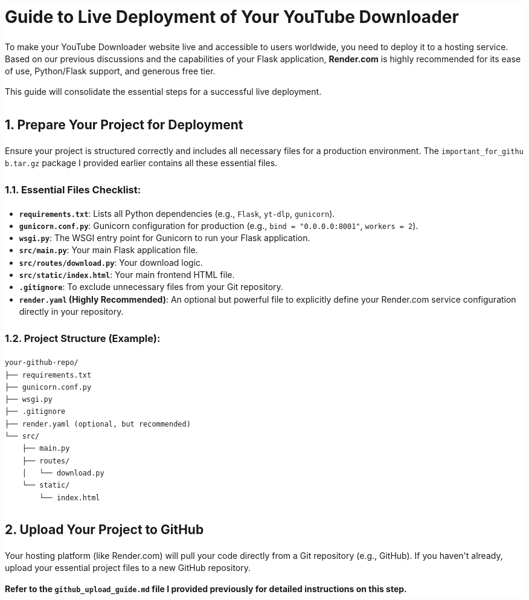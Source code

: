 # Guide to Live Deployment of Your YouTube Downloader

To make your YouTube Downloader website live and accessible to users worldwide, you need to deploy it to a hosting service. Based on our previous discussions and the capabilities of your Flask application, **Render.com** is highly recommended for its ease of use, Python/Flask support, and generous free tier.

This guide will consolidate the essential steps for a successful live deployment.

## 1. Prepare Your Project for Deployment

Ensure your project is structured correctly and includes all necessary files for a production environment. The `important_for_github.tar.gz` package I provided earlier contains all these essential files.

### 1.1. Essential Files Checklist:

-   **`requirements.txt`**: Lists all Python dependencies (e.g., `Flask`, `yt-dlp`, `gunicorn`).
-   **`gunicorn.conf.py`**: Gunicorn configuration for production (e.g., `bind = "0.0.0.0:8001"`, `workers = 2`).
-   **`wsgi.py`**: The WSGI entry point for Gunicorn to run your Flask application.
-   **`src/main.py`**: Your main Flask application file.
-   **`src/routes/download.py`**: Your download logic.
-   **`src/static/index.html`**: Your main frontend HTML file.
-   **`.gitignore`**: To exclude unnecessary files from your Git repository.
-   **`render.yaml` (Highly Recommended)**: An optional but powerful file to explicitly define your Render.com service configuration directly in your repository.

### 1.2. Project Structure (Example):

```
your-github-repo/
├── requirements.txt
├── gunicorn.conf.py
├── wsgi.py
├── .gitignore
├── render.yaml (optional, but recommended)
└── src/
    ├── main.py
    ├── routes/
    │   └── download.py
    └── static/
        └── index.html
```

## 2. Upload Your Project to GitHub

Your hosting platform (like Render.com) will pull your code directly from a Git repository (e.g., GitHub). If you haven't already, upload your essential project files to a new GitHub repository.

**Refer to the `github_upload_guide.md` file I provided previously for detailed instructions on this step.**
